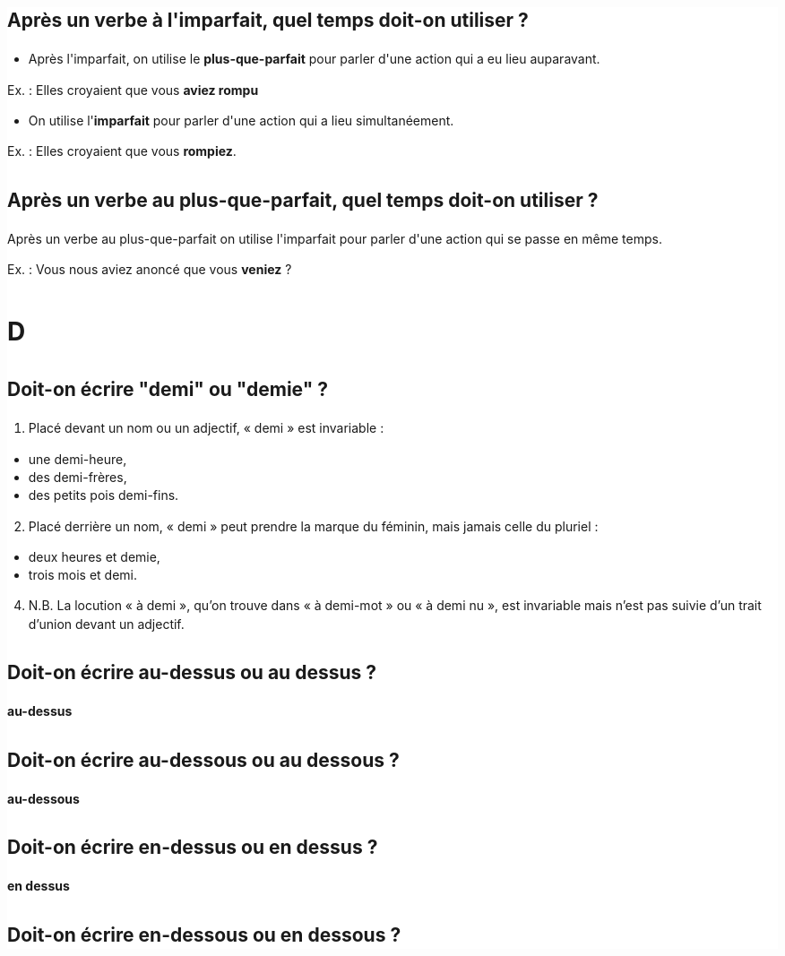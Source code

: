 ## Après un verbe à l'imparfait, quel temps doit-on utiliser ?

- Après l'imparfait, on utilise le **plus-que-parfait** pour parler d'une action qui a eu lieu auparavant.

Ex. : Elles croyaient que vous **aviez rompu**

- On utilise l'**imparfait** pour parler d'une action qui a lieu simultanéement.

Ex. : Elles croyaient que vous **rompiez**.

## Après un verbe au plus-que-parfait, quel temps doit-on utiliser ?

Après un verbe au plus-que-parfait on utilise l'imparfait pour parler d'une action qui se passe en même temps.

Ex. : Vous nous aviez anoncé que vous **veniez** ?

# D

## Doit-on écrire "demi" ou "demie" ? 

1. Placé devant un nom ou un adjectif, « demi » est invariable :
  - une demi-heure,
  - des demi-frères,
  - des petits pois demi-fins.

2. Placé derrière un nom, « demi » peut prendre la marque du féminin, mais 
jamais celle du pluriel :
  - deux heures et demie,
  - trois mois et demi.

4. N.B. La locution « à demi », qu’on trouve dans « à demi-mot » ou 
« à demi nu », est invariable mais n’est pas suivie d’un trait d’union devant 
un adjectif.

## Doit-on écrire **au-dessus** ou **au dessus** ?

**au-dessus**

## Doit-on écrire **au-dessous** ou **au dessous** ?

**au-dessous**

## Doit-on écrire **en-dessus** ou **en dessus** ?

**en dessus**

## Doit-on écrire **en-dessous** ou **en dessous** ?
